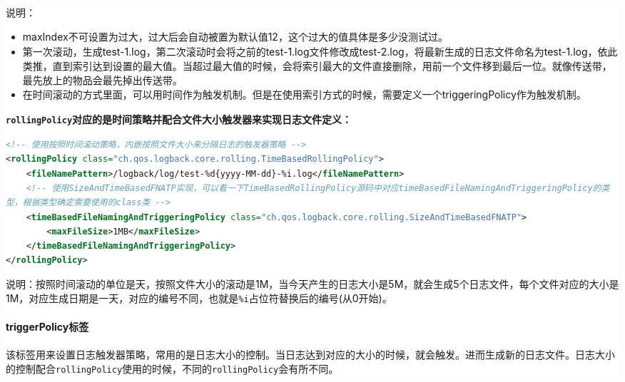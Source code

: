 说明：

- maxIndex不可设置为过大，过大后会自动被置为默认值12，这个过大的值具体是多少没测试过。
- 第一次滚动，生成test-1.log，第二次滚动时会将之前的test-1.log文件修改成test-2.log，将最新生成的日志文件命名为test-1.log，依此类推，直到索引达到设置的最大值。当超过最大值的时候，会将索引最大的文件直接删除，用前一个文件移到最后一位。就像传送带，最先放上的物品会最先掉出传送带。
- 在时间滚动的方式里面，可以用时间作为触发机制。但是在使用索引方式的时候，需要定义一个triggeringPolicy作为触发机制。

**`rollingPolicy`对应的是时间策略并配合文件大小触发器来实现日志文件定义：**

```xml
<!-- 使用按照时间滚动策略，内嵌按照文件大小来分隔日志的触发器策略 -->
<rollingPolicy class="ch.qos.logback.core.rolling.TimeBasedRollingPolicy">
    <fileNamePattern>/logback/log/test-%d{yyyy-MM-dd}-%i.log</fileNamePattern>
    <!-- 使用SizeAndTimeBasedFNATP实现，可以看一下TimeBasedRollingPolicy源码中对应timeBasedFileNamingAndTriggeringPolicy的类型，根据类型确定需要使用的class类 -->
    <timeBasedFileNamingAndTriggeringPolicy class="ch.qos.logback.core.rolling.SizeAndTimeBasedFNATP">
    	<maxFileSize>1MB</maxFileSize>
    </timeBasedFileNamingAndTriggeringPolicy>
</rollingPolicy>
```

说明：按照时间滚动的单位是天，按照文件大小的滚动是1M，当今天产生的日志大小是5M，就会生成5个日志文件，每个文件对应的大小是1M，对应生成日期是一天，对应的编号不同，也就是`%i`占位符替换后的编号(从0开始)。

#### triggerPolicy标签

该标签用来设置日志触发器策略，常用的是日志大小的控制。当日志达到对应的大小的时候，就会触发。进而生成新的日志文件。日志大小的控制配合`rollingPolicy`使用的时候，不同的`rollingPolicy`会有所不同。

